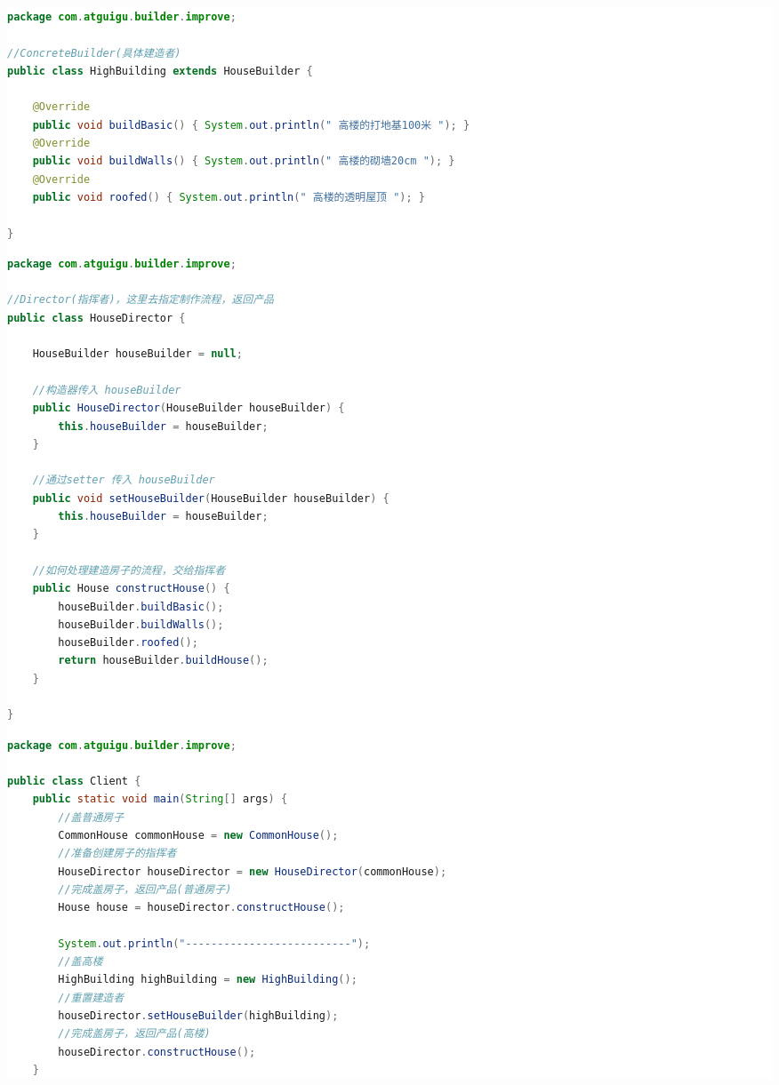```java
package com.atguigu.builder.improve;

//ConcreteBuilder(具体建造者)
public class HighBuilding extends HouseBuilder {

	@Override
	public void buildBasic() { System.out.println(" 高楼的打地基100米 "); }
	@Override
	public void buildWalls() { System.out.println(" 高楼的砌墙20cm "); }
	@Override
	public void roofed() { System.out.println(" 高楼的透明屋顶 "); }

}
```

```java
package com.atguigu.builder.improve;

//Director(指挥者)，这里去指定制作流程，返回产品
public class HouseDirector {
	
	HouseBuilder houseBuilder = null;

	//构造器传入 houseBuilder
	public HouseDirector(HouseBuilder houseBuilder) {
		this.houseBuilder = houseBuilder;
	}

	//通过setter 传入 houseBuilder
	public void setHouseBuilder(HouseBuilder houseBuilder) {
		this.houseBuilder = houseBuilder;
	}
	
	//如何处理建造房子的流程，交给指挥者
	public House constructHouse() {
		houseBuilder.buildBasic();
		houseBuilder.buildWalls();
		houseBuilder.roofed();
		return houseBuilder.buildHouse();
	}
	
}
```

```java
package com.atguigu.builder.improve;

public class Client {
	public static void main(String[] args) {
		//盖普通房子
		CommonHouse commonHouse = new CommonHouse();
		//准备创建房子的指挥者
		HouseDirector houseDirector = new HouseDirector(commonHouse);
		//完成盖房子，返回产品(普通房子)
		House house = houseDirector.constructHouse();
		
		System.out.println("--------------------------");
		//盖高楼
		HighBuilding highBuilding = new HighBuilding();
		//重置建造者
		houseDirector.setHouseBuilder(highBuilding);
		//完成盖房子，返回产品(高楼)
		houseDirector.constructHouse();
	}
```